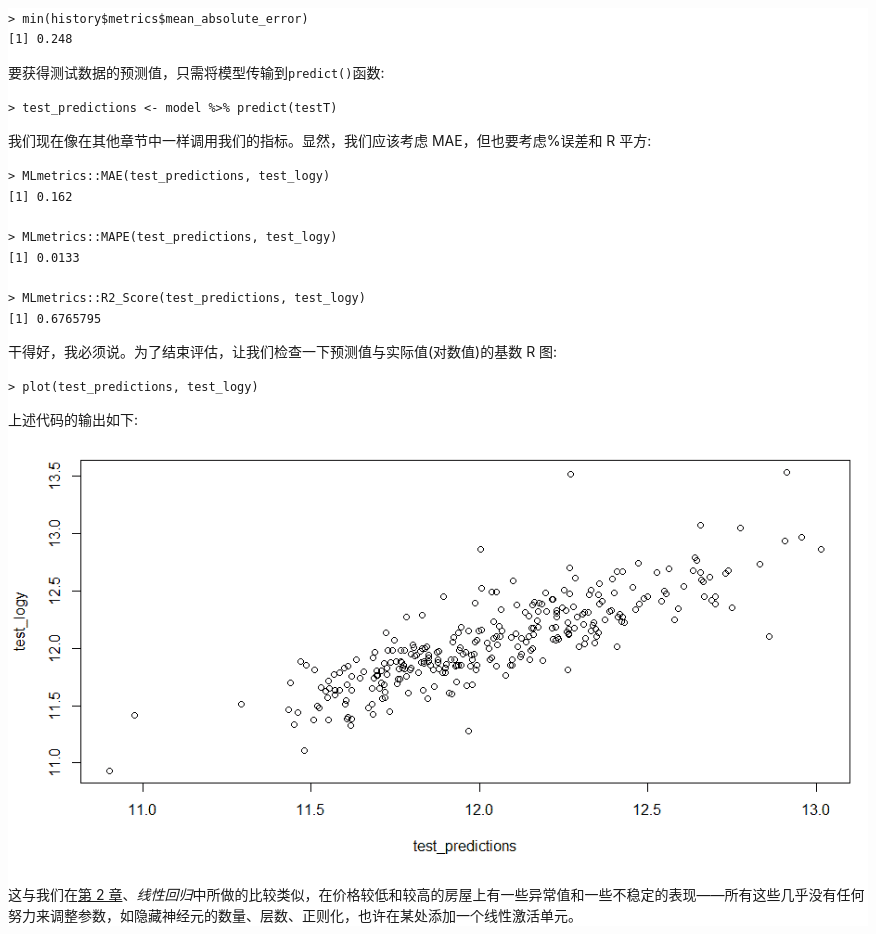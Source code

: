 ```
> min(history$metrics$mean_absolute_error)
[1] 0.248
```

要获得测试数据的预测值，只需将模型传输到`predict()`函数:

```
> test_predictions <- model %>% predict(testT)
```

我们现在像在其他章节中一样调用我们的指标。显然，我们应该考虑 MAE，但也要考虑%误差和 R 平方:

```
> MLmetrics::MAE(test_predictions, test_logy)
[1] 0.162

> MLmetrics::MAPE(test_predictions, test_logy)
[1] 0.0133

> MLmetrics::R2_Score(test_predictions, test_logy)
[1] 0.6765795 
```

干得好，我必须说。为了结束评估，让我们检查一下预测值与实际值(对数值)的基数 R 图:

```
> plot(test_predictions, test_logy)
```

上述代码的输出如下:

![](img/b41dfb32-f592-41f8-9788-086a00b1ae68.png)

这与我们在[第 2 章](11c0076c-a839-44dc-a3f6-2f88378c748f.xhtml)、*线性回归*中所做的比较类似，在价格较低和较高的房屋上有一些异常值和一些不稳定的表现——所有这些几乎没有任何努力来调整参数，如隐藏神经元的数量、层数、正则化，也许在某处添加一个线性激活单元。
